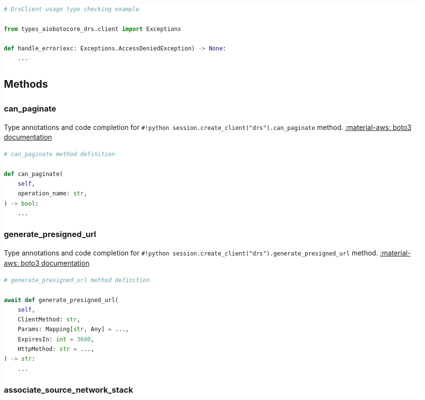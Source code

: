 ```python
# DrsClient usage type checking example

from types_aiobotocore_drs.client import Exceptions

def handle_error(exc: Exceptions.AccessDeniedException) -> None:
    ...
```


## Methods


### can\_paginate



Type annotations and code completion for `#!python session.create_client("drs").can_paginate` method.
[:material-aws: boto3 documentation](https://boto3.amazonaws.com/v1/documentation/api/latest/reference/services/drs/client/can_paginate.html)

```python
# can_paginate method definition

def can_paginate(
    self,
    operation_name: str,
) -> bool:
    ...
```


### generate\_presigned\_url



Type annotations and code completion for `#!python session.create_client("drs").generate_presigned_url` method.
[:material-aws: boto3 documentation](https://boto3.amazonaws.com/v1/documentation/api/latest/reference/services/drs/client/generate_presigned_url.html)

```python
# generate_presigned_url method definition

await def generate_presigned_url(
    self,
    ClientMethod: str,
    Params: Mapping[str, Any] = ...,
    ExpiresIn: int = 3600,
    HttpMethod: str = ...,
) -> str:
    ...
```


### associate\_source\_network\_stack
